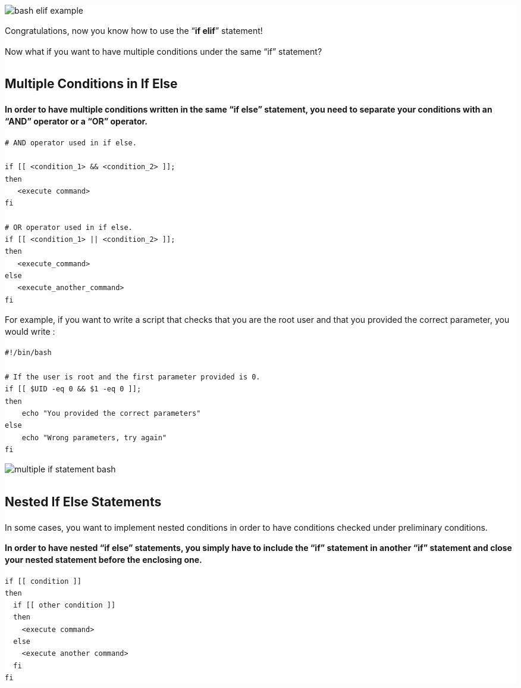 ![bash elif example](https://devconnected.com/wp-content/uploads/2020/02/elif.png)

Congratulations, now you know how to use the “**if elif**” statement!

Now what if you want to have multiple conditions under the same “if” statement?

## Multiple Conditions in If Else

**In order to have multiple conditions written in the same “if else” statement, you need to separate your conditions with an “AND” operator or a “OR” operator.**

```
# AND operator used in if else.

if [[ <condition_1> && <condition_2> ]];
then
   <execute command>
fi

# OR operator used in if else.
if [[ <condition_1> || <condition_2> ]];
then
   <execute_command>
else
   <execute_another_command>
fi
```

For example, if you want to write a script that checks that you are the root user and that you provided the correct parameter, you would write :

```
#!/bin/bash
 
# If the user is root and the first parameter provided is 0.
if [[ $UID -eq 0 && $1 -eq 0 ]];
then
    echo "You provided the correct parameters"
else
    echo "Wrong parameters, try again"
fi
```

![multiple if statement bash](https://devconnected.com/wp-content/uploads/2020/02/and-operator-1.png)

## Nested If Else Statements

In some cases, you want to implement nested conditions in order to have conditions checked under preliminary conditions.

**In order to have nested “if else” statements, you simply have to include the “if” statement in another “if” statement and close your nested statement before the enclosing one.**

```
if [[ condition ]]
then  
  if [[ other condition ]]
  then
    <execute command>
  else
    <execute another command>
  fi
fi
```
